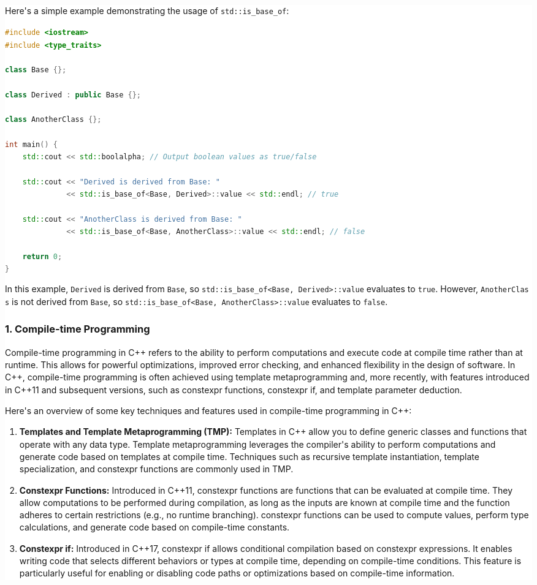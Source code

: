 Here's a simple example demonstrating the usage of `std::is_base_of`:

```cpp
#include <iostream>
#include <type_traits>

class Base {};

class Derived : public Base {};

class AnotherClass {};

int main() {
    std::cout << std::boolalpha; // Output boolean values as true/false

    std::cout << "Derived is derived from Base: " 
              << std::is_base_of<Base, Derived>::value << std::endl; // true

    std::cout << "AnotherClass is derived from Base: " 
              << std::is_base_of<Base, AnotherClass>::value << std::endl; // false

    return 0;
}
```

In this example, `Derived` is derived from `Base`, so `std::is_base_of<Base, Derived>::value` evaluates to `true`. However, `AnotherClass` is not derived from `Base`, so `std::is_base_of<Base, AnotherClass>::value` evaluates to `false`.

### 1. Compile-time Programming

Compile-time programming in C++ refers to the ability to perform computations and execute code at compile time rather than at runtime. This allows for powerful optimizations, improved error checking, and enhanced flexibility in the design of software. In C++, compile-time programming is often achieved using template metaprogramming and, more recently, with features introduced in C++11 and subsequent versions, such as constexpr functions, constexpr if, and template parameter deduction.

Here's an overview of some key techniques and features used in compile-time programming in C++:

1. **Templates and Template Metaprogramming (TMP):** Templates in C++ allow you to define generic classes and functions that operate with any data type. Template metaprogramming leverages the compiler's ability to perform computations and generate code based on templates at compile time. Techniques such as recursive template instantiation, template specialization, and constexpr functions are commonly used in TMP.

2. **Constexpr Functions:** Introduced in C++11, constexpr functions are functions that can be evaluated at compile time. They allow computations to be performed during compilation, as long as the inputs are known at compile time and the function adheres to certain restrictions (e.g., no runtime branching). constexpr functions can be used to compute values, perform type calculations, and generate code based on compile-time constants.

3. **Constexpr if:** Introduced in C++17, constexpr if allows conditional compilation based on constexpr expressions. It enables writing code that selects different behaviors or types at compile time, depending on compile-time conditions. This feature is particularly useful for enabling or disabling code paths or optimizations based on compile-time information.
